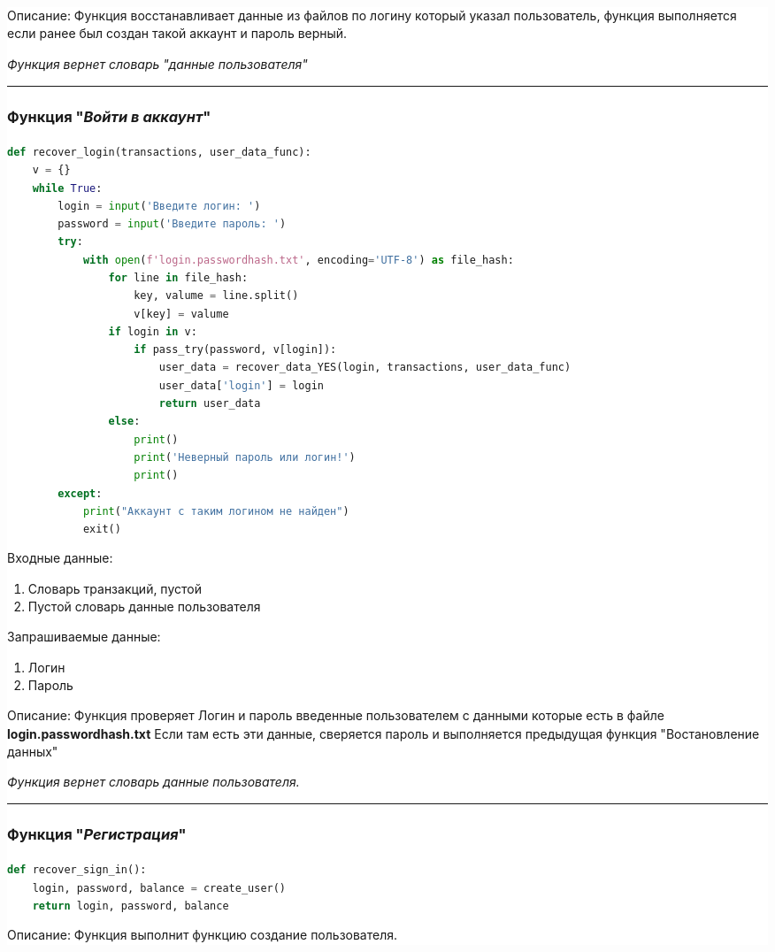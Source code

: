 Описание:
Функция восстанавливает данные из файлов по логину который указал пользователь, 
функция выполняется если ранее был создан такой аккаунт и пароль верный.

*Функция вернет словарь "данные пользователя"*
***
### Функция "*Войти в аккаунт*"
```python
def recover_login(transactions, user_data_func):
    v = {}
    while True:
        login = input('Введите логин: ')
        password = input('Введите пароль: ')
        try:
            with open(f'login.passwordhash.txt', encoding='UTF-8') as file_hash:
                for line in file_hash:
                    key, valume = line.split()
                    v[key] = valume
                if login in v:
                    if pass_try(password, v[login]):
                        user_data = recover_data_YES(login, transactions, user_data_func)
                        user_data['login'] = login
                        return user_data
                else:
                    print()
                    print('Неверный пароль или логин!')
                    print()
        except:
            print("Аккаунт с таким логином не найден")
            exit()
```

Входные данные:
1. Словарь транзакций, пустой
2. Пустой словарь данные пользователя

Запрашиваемые данные:
1. Логин
2. Пароль

Описание:
Функция проверяет Логин и пароль введенные пользователем с данными которые есть в файле **login.passwordhash.txt**
Если там есть эти данные, сверяется пароль и выполняется предыдущая функция "Востановление данных"

_Функция вернет словарь данные пользователя._
***
### Функция "*Регистрация*"
```python
def recover_sign_in():
    login, password, balance = create_user()
    return login, password, balance
```
Описание:
Функция выполнит функцию создание пользователя.
